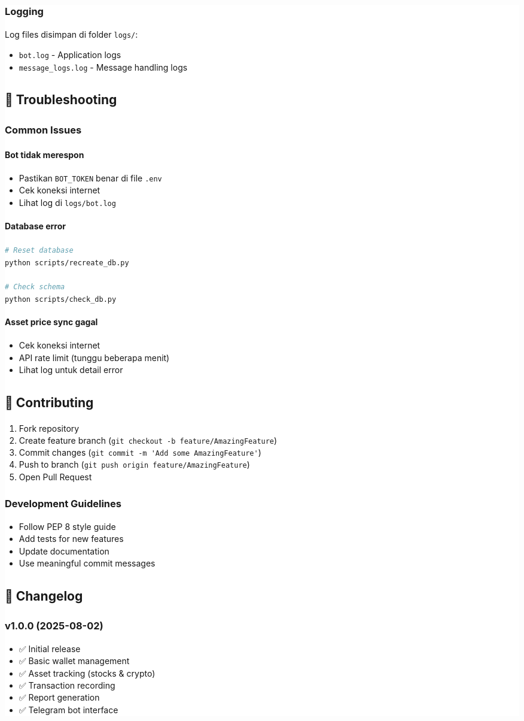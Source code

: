 ### Logging
Log files disimpan di folder `logs/`:
- `bot.log` - Application logs
- `message_logs.log` - Message handling logs

## 🐛 Troubleshooting

### Common Issues

#### Bot tidak merespon
- Pastikan `BOT_TOKEN` benar di file `.env`
- Cek koneksi internet
- Lihat log di `logs/bot.log`

#### Database error
```bash
# Reset database
python scripts/recreate_db.py

# Check schema
python scripts/check_db.py
```

#### Asset price sync gagal
- Cek koneksi internet
- API rate limit (tunggu beberapa menit)
- Lihat log untuk detail error

## 🤝 Contributing

1. Fork repository
2. Create feature branch (`git checkout -b feature/AmazingFeature`)
3. Commit changes (`git commit -m 'Add some AmazingFeature'`)
4. Push to branch (`git push origin feature/AmazingFeature`)
5. Open Pull Request

### Development Guidelines
- Follow PEP 8 style guide
- Add tests for new features
- Update documentation
- Use meaningful commit messages

## 📝 Changelog

### v1.0.0 (2025-08-02)
- ✅ Initial release
- ✅ Basic wallet management
- ✅ Asset tracking (stocks & crypto)
- ✅ Transaction recording
- ✅ Report generation
- ✅ Telegram bot interface
